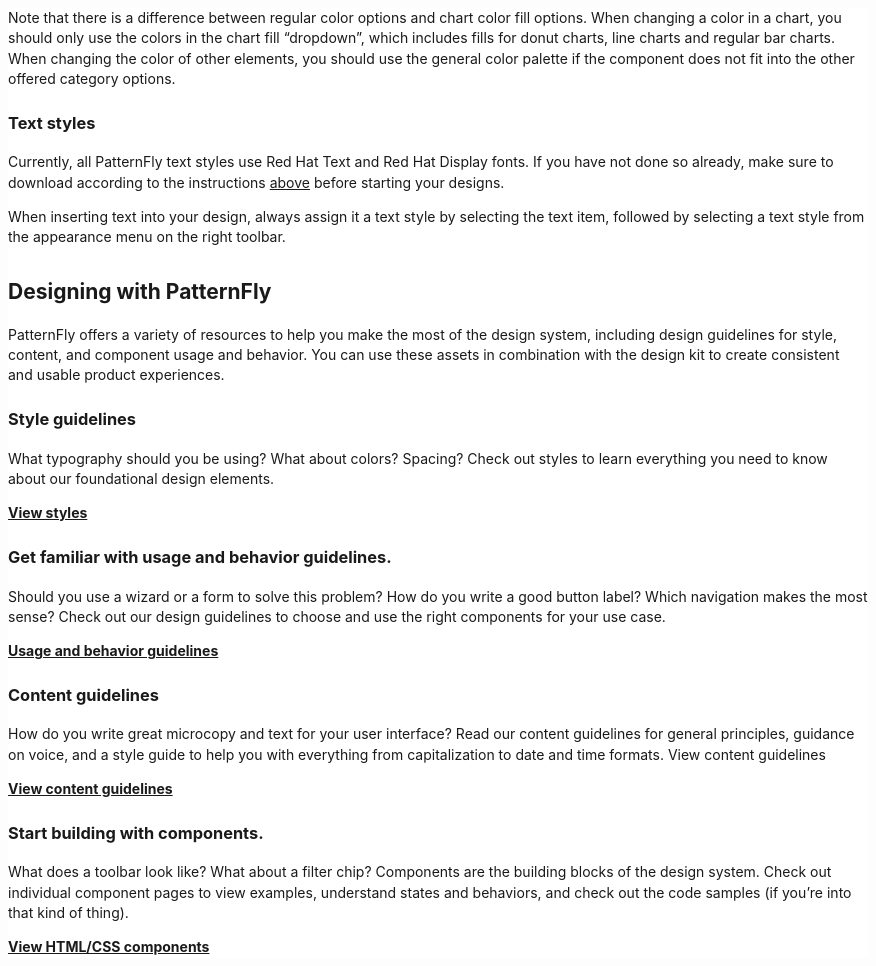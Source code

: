 Note that there is a difference between regular color options and chart color fill options. When changing a color in a chart, you should only use the colors in the chart fill “dropdown”, which includes fills for donut charts, line charts and regular bar charts. When changing the color of other elements, you should use the general color palette if the component does not fit into the other offered category options.

### Text styles
Currently, all PatternFly text styles use Red Hat Text and Red Hat Display fonts. If you have not done so already, make sure to download according to the instructions [above](#download-the-font) before starting your designs.

When inserting text into your design, always assign it a text style by selecting the text item, followed by selecting a text style from the appearance menu on the right toolbar.

## Designing with PatternFly
PatternFly offers a variety of resources to help you make the most of the design system, including design guidelines for style, content, and component usage and behavior. You can use these assets in combination with the design kit to create consistent and usable product experiences.

### Style guidelines
What typography should you be using? What about colors? Spacing? Check out styles to learn everything you need to know about our foundational design elements.

[**View styles**](/design-guidelines/styles/colors) <i class="ws-content-blueArrow fas fa-arrow-right pf-u-mx-sm"></i>

### Get familiar with usage and behavior guidelines.
Should you use a wizard or a form to solve this problem? How do you write a good button label? Which navigation makes the most sense? Check out our design guidelines to choose and use the right components for your use case.

[**Usage and behavior guidelines**](/design-guidelines/usage-and-behavior/about-modal) <i class="ws-content-blueArrow fas fa-arrow-right pf-u-mx-sm"></i>

### Content guidelines
How do you write great microcopy and text for your user interface? Read our content guidelines for general principles, guidance on voice, and a style guide to help you with everything from capitalization to date and time formats.
View content guidelines

[**View content guidelines**](https://www.patternfly.org/v4/design-guidelines/content/writing) <i class="ws-content-blueArrow fas fa-arrow-right pf-u-mx-sm"></i>



### Start building with components.
What does a toolbar look like? What about a filter chip? Components are the building blocks of the design system. Check out individual component pages to view examples, understand states and behaviors, and check out the code samples (if you’re into that kind of thing).

[**View HTML/CSS components**](/documentation/core/components/aboutmodalbox) <i class="ws-content-blueArrow fas fa-arrow-right pf-u-mx-sm"></i>
